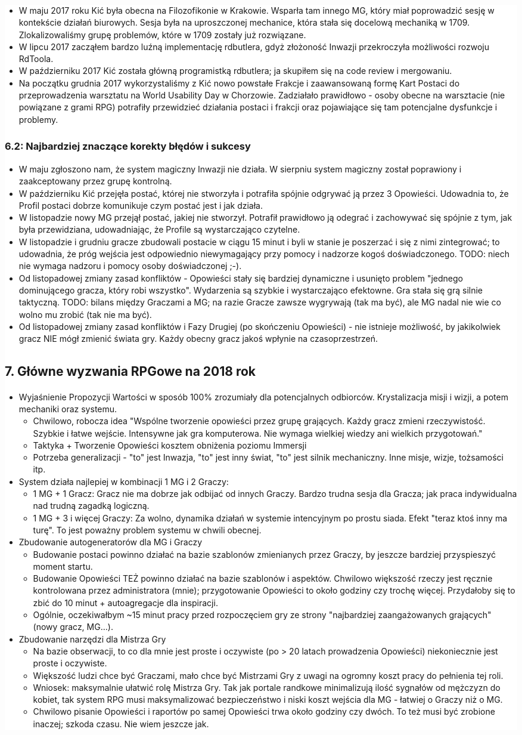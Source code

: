* W maju 2017 roku Kić była obecna na Filozofikonie w Krakowie. Wsparła tam innego MG, który miał poprowadzić sesję w kontekście działań biurowych. Sesja była na uproszczonej mechanice, która stała się docelową mechaniką w 1709. Zlokalizowaliśmy grupę problemów, które w 1709 zostały już rozwiązane.
* W lipcu 2017 zacząłem bardzo luźną implementację rdbutlera, gdyż złożoność Inwazji przekroczyła możliwości rozwoju RdToola.
* W październiku 2017 Kić została główną programistką rdbutlera; ja skupiłem się na code review i mergowaniu.
* Na początku grudnia 2017 wykorzystaliśmy z Kić nowo powstałe Frakcje i zaawansowaną formę Kart Postaci do przeprowadzenia warsztatu na World Usability Day w Chorzowie. Zadziałało prawidłowo - osoby obecne na warsztacie (nie powiązane z grami RPG) potrafiły przewidzieć działania postaci i frakcji oraz pojawiające się tam potencjalne dysfunkcje i problemy.

### 6.2: Najbardziej znaczące korekty błędów i sukcesy

* W maju zgłoszono nam, że system magiczny Inwazji nie działa. W sierpniu system magiczny został poprawiony i zaakceptowany przez grupę kontrolną.
* W październiku Kić przejęła postać, której nie stworzyła i potrafiła spójnie odgrywać ją przez 3 Opowieści. Udowadnia to, że Profil postaci dobrze komunikuje czym postać jest i jak działa.
* W listopadzie nowy MG przejął postać, jakiej nie stworzył. Potrafił prawidłowo ją odegrać i zachowywać się spójnie z tym, jak była przewidziana, udowadniając, że Profile są wystarczająco czytelne.
* W listopadzie i grudniu gracze zbudowali postacie w ciągu 15 minut i byli w stanie je poszerzać i się z nimi zintegrować; to udowadnia, że próg wejścia jest odpowiednio niewymagający przy pomocy i nadzorze kogoś doświadczonego. TODO: niech nie wymaga nadzoru i pomocy osoby doświadczonej ;-).
* Od listopadowej zmiany zasad konfliktów - Opowieści stały się bardziej dynamiczne i usunięto problem "jednego dominującego gracza, który robi wszystko". Wydarzenia są szybkie i wystarczająco efektowne. Gra stała się grą silnie taktyczną. TODO: bilans między Graczami a MG; na razie Gracze zawsze wygrywają (tak ma być), ale MG nadal nie wie co wolno mu zrobić (tak nie ma być).
* Od listopadowej zmiany zasad konfliktów i Fazy Drugiej (po skończeniu Opowieści) - nie istnieje możliwość, by jakikolwiek gracz NIE mógł zmienić świata gry. Każdy obecny gracz jakoś wpłynie na czasoprzestrzeń.

## 7. Główne wyzwania RPGowe na 2018 rok

* Wyjaśnienie Propozycji Wartości w sposób 100% zrozumiały dla potencjalnych odbiorców. Krystalizacja misji i wizji, a potem mechaniki oraz systemu.
    * Chwilowo, robocza idea "Wspólne tworzenie opowieści przez grupę grających. Każdy gracz zmieni rzeczywistość. Szybkie i łatwe wejście. Intensywne jak gra komputerowa. Nie wymaga wielkiej wiedzy ani wielkich przygotowań."
    * Taktyka + Tworzenie Opowieści kosztem obniżenia poziomu Immersji
    * Potrzeba generalizacji - "to" jest Inwazja, "to" jest inny świat, "to" jest silnik mechaniczny. Inne misje, wizje, tożsamości itp.
* System działa najlepiej w kombinacji 1 MG i 2 Graczy:
    * 1 MG + 1 Gracz: Gracz nie ma dobrze jak odbijać od innych Graczy. Bardzo trudna sesja dla Gracza; jak praca indywidualna nad trudną zagadką logiczną.
    * 1 MG + 3 i więcej Graczy: Za wolno, dynamika działań w systemie intencyjnym po prostu siada. Efekt "teraz ktoś inny ma turę". To jest poważny problem systemu w chwili obecnej.
* Zbudowanie autogeneratorów dla MG i Graczy
    * Budowanie postaci powinno działać na bazie szablonów zmienianych przez Graczy, by jeszcze bardziej przyspieszyć moment startu.
    * Budowanie Opowieści TEŻ powinno działać na bazie szablonów i aspektów. Chwilowo większość rzeczy jest ręcznie kontrolowana przez administratora (mnie); przygotowanie Opowieści to około godziny czy trochę więcej. Przydałoby się to zbić do 10 minut + autoagregacje dla inspiracji.
    * Ogólnie, oczekiwałbym ~15 minut pracy przed rozpoczęciem gry ze strony "najbardziej zaangażowanych grających" (nowy gracz, MG...).
* Zbudowanie narzędzi dla Mistrza Gry
    * Na bazie obserwacji, to co dla mnie jest proste i oczywiste (po > 20 latach prowadzenia Opowieści) niekoniecznie jest proste i oczywiste.
    * Większość ludzi chce być Graczami, mało chce być Mistrzami Gry z uwagi na ogromny koszt pracy do pełnienia tej roli.
    * Wniosek: maksymalnie ułatwić rolę Mistrza Gry. Tak jak portale randkowe minimalizują ilość sygnałów od mężczyzn do kobiet, tak system RPG musi maksymalizować bezpieczeństwo i niski koszt wejścia dla MG - łatwiej o Graczy niż o MG.
    * Chwilowo pisanie Opowieści i raportów po samej Opowieści trwa około godziny czy dwóch. To też musi być zrobione inaczej; szkoda czasu. Nie wiem jeszcze jak.